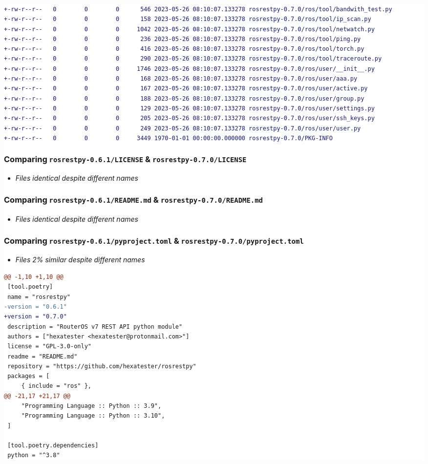 ```diff
+-rw-r--r--   0        0        0      546 2023-05-26 08:10:07.133278 rosrestpy-0.7.0/ros/tool/bandwith_test.py
+-rw-r--r--   0        0        0      158 2023-05-26 08:10:07.133278 rosrestpy-0.7.0/ros/tool/ip_scan.py
+-rw-r--r--   0        0        0     1042 2023-05-26 08:10:07.133278 rosrestpy-0.7.0/ros/tool/netwatch.py
+-rw-r--r--   0        0        0      236 2023-05-26 08:10:07.133278 rosrestpy-0.7.0/ros/tool/ping.py
+-rw-r--r--   0        0        0      416 2023-05-26 08:10:07.133278 rosrestpy-0.7.0/ros/tool/torch.py
+-rw-r--r--   0        0        0      290 2023-05-26 08:10:07.133278 rosrestpy-0.7.0/ros/tool/traceroute.py
+-rw-r--r--   0        0        0     1746 2023-05-26 08:10:07.133278 rosrestpy-0.7.0/ros/user/__init__.py
+-rw-r--r--   0        0        0      168 2023-05-26 08:10:07.133278 rosrestpy-0.7.0/ros/user/aaa.py
+-rw-r--r--   0        0        0      167 2023-05-26 08:10:07.133278 rosrestpy-0.7.0/ros/user/active.py
+-rw-r--r--   0        0        0      188 2023-05-26 08:10:07.133278 rosrestpy-0.7.0/ros/user/group.py
+-rw-r--r--   0        0        0      129 2023-05-26 08:10:07.133278 rosrestpy-0.7.0/ros/user/settings.py
+-rw-r--r--   0        0        0      205 2023-05-26 08:10:07.133278 rosrestpy-0.7.0/ros/user/ssh_keys.py
+-rw-r--r--   0        0        0      249 2023-05-26 08:10:07.133278 rosrestpy-0.7.0/ros/user/user.py
+-rw-r--r--   0        0        0     3449 1970-01-01 00:00:00.000000 rosrestpy-0.7.0/PKG-INFO
```

### Comparing `rosrestpy-0.6.1/LICENSE` & `rosrestpy-0.7.0/LICENSE`

 * *Files identical despite different names*

### Comparing `rosrestpy-0.6.1/README.md` & `rosrestpy-0.7.0/README.md`

 * *Files identical despite different names*

### Comparing `rosrestpy-0.6.1/pyproject.toml` & `rosrestpy-0.7.0/pyproject.toml`

 * *Files 2% similar despite different names*

```diff
@@ -1,10 +1,10 @@
 [tool.poetry]
 name = "rosrestpy"
-version = "0.6.1"
+version = "0.7.0"
 description = "RouterOS v7 REST API python module"
 authors = ["hexatester <hexatester@protonmail.com>"]
 license = "GPL-3.0-only"
 readme = "README.md"
 repository = "https://github.com/hexatester/rosrestpy"
 packages = [
     { include = "ros" },
@@ -21,17 +21,17 @@
     "Programming Language :: Python :: 3.9",
     "Programming Language :: Python :: 3.10",
 ]
 
 [tool.poetry.dependencies]
 python = "^3.8"
```